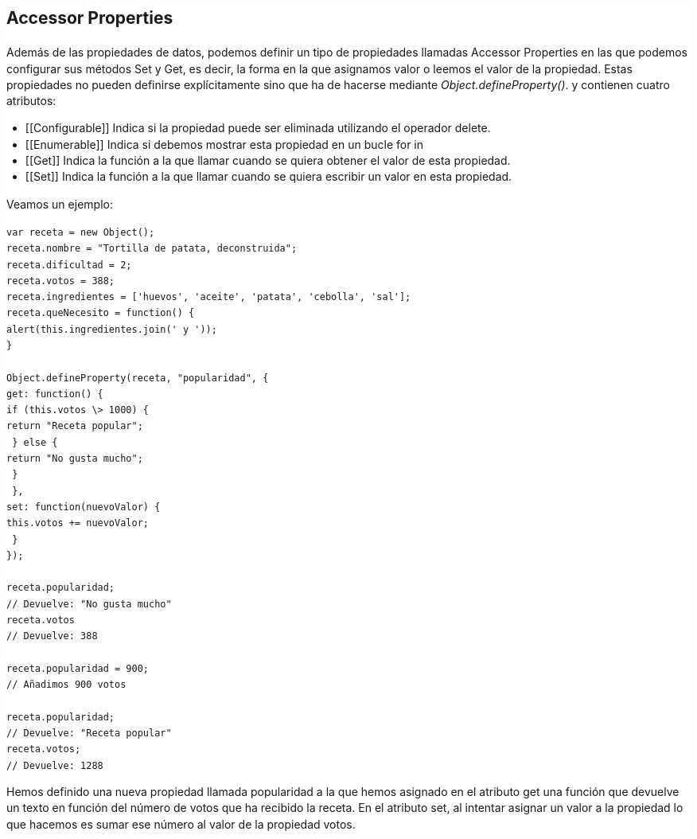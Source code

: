 ## Accessor Properties

Además de las propiedades de datos, podemos definir un tipo de propiedades llamadas Accessor Properties en las que podemos configurar sus métodos Set y Get, es decir, la forma en la que asignamos valor o leemos el valor de la propiedad. Estas propiedades no pueden definirse explícitamente sino que ha de hacerse mediante _Object.defineProperty()_. y contienen cuatro atributos:

- [[Configurable]] Indica si la propiedad puede ser eliminada utilizando el operador delete.
- [[Enumerable]] Indica si debemos mostrar esta propiedad en un bucle for in
- [[Get]] Indica la función a la que llamar cuando se quiera obtener el valor de esta propiedad.
- [[Set]] Indica la función a la que llamar cuando se quiera escribir un valor en esta propiedad.

Veamos un ejemplo:

    var receta = new Object();
    receta.nombre = "Tortilla de patata, deconstruida";
    receta.dificultad = 2;
    receta.votos = 388;
    receta.ingredientes = ['huevos', 'aceite', 'patata', 'cebolla', 'sal'];
    receta.queNecesito = function() {
    alert(this.ingredientes.join(' y '));
    }
    
    Object.defineProperty(receta, "popularidad", {
    get: function() {
    if (this.votos \> 1000) {
    return "Receta popular";
     } else {
    return "No gusta mucho";
     }
     },
    set: function(nuevoValor) {
    this.votos += nuevoValor;
     }
    });
    
    receta.popularidad;
    // Devuelve: "No gusta mucho"
    receta.votos
    // Devuelve: 388
    
    receta.popularidad = 900;
    // Añadimos 900 votos
    
    receta.popularidad;
    // Devuelve: "Receta popular"
    receta.votos;
    // Devuelve: 1288

Hemos definido una nueva propiedad llamada popularidad a la que hemos asignado en el atributo get una función que devuelve un texto en función del número de votos que ha recibido la receta. En el atributo set, al intentar asignar un valor a la propiedad lo que hacemos es sumar ese número al valor de la propiedad votos.
